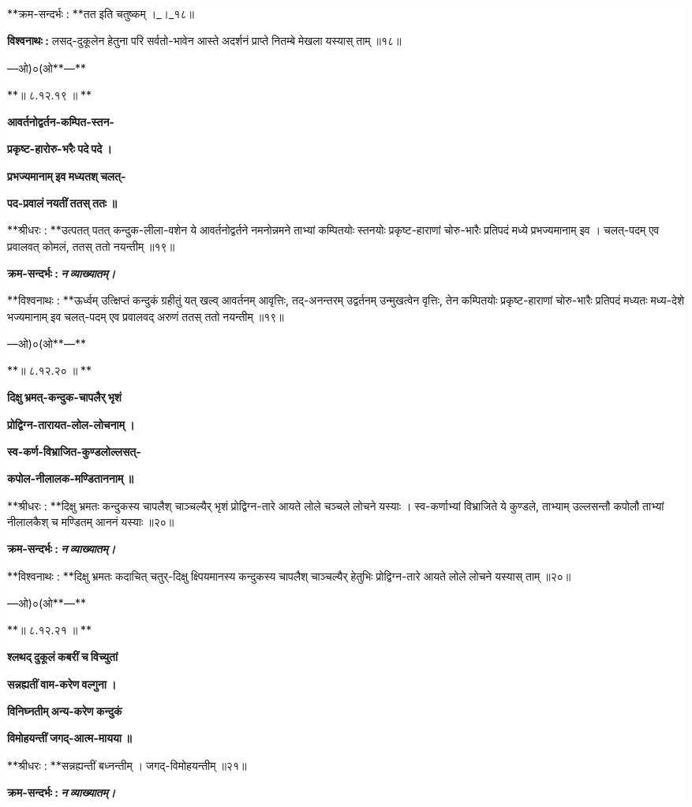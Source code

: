 **क्रम-सन्दर्भः : **तत इति चतुष्कम् ।_।_१८॥

**विश्वनाथः :** लसद्-दुकूलेन हेतुना परि सर्वतो-भावेन आस्ते अदर्शनं प्राप्ते नितम्बे मेखला यस्यास् ताम् ॥१८॥

—ओ)०(ओ**—**

**॥ ८.१२.१९ ॥ **

**आवर्तनोद्वर्तन-कम्पित-स्तन-**

**प्रकृष्ट-हारोरु-भरैः पदे पदे ।**

**प्रभज्यमानाम् इव मध्यतश् चलत्-**

**पद-प्रवालं नयतीं ततस् ततः ॥**

**श्रीधरः : **उत्पतत् पतत् कन्दुक-लीला-वशेन ये आवर्तनोद्वर्तने नमनोन्नमने ताभ्यां कम्पितयोः स्तनयोः प्रकृष्ट-हाराणां चोरु-भारैः प्रतिपदं मध्ये प्रभज्यमानाम् इव । चलत्-पदम् एव प्रवालवत् कोमलं, ततस् ततो नयन्तीम् ॥१९॥

**क्रम-सन्दर्भः : _न व्याख्यातम्।_**

**विश्वनाथः : **ऊर्ध्वम् उत्क्षिप्तं कन्दुकं ग्रहीतुं यत् खल्व् आवर्तनम् आवृत्तिः, तद्-अनन्तरम् उद्वर्तनम् उन्मुखत्वेन वृत्तिः, तेन कम्पितयोः प्रकृष्ट-हाराणां चोरु-भारैः प्रतिपदं मध्यतः मध्य-देशे भज्यमानाम् इव चलत्-पदम् एव प्रवालवद् अरुणं ततस् ततो नयन्तीम् ॥१९॥

—ओ)०(ओ**—**

**॥ ८.१२.२० ॥ **

**दिक्षु भ्रमत्-कन्दुक-चापलैर् भृशं**

**प्रोद्विग्न-तारायत-लोल-लोचनाम् ।**

**स्व-कर्ण-विभ्राजित-कुण्डलोल्लसत्-**

**कपोल-नीलालक-मण्डिताननाम् ॥**

**श्रीधरः : **दिक्षु भ्रमतः कन्दुकस्य चापलैश् चाञ्चल्यैर् भृशं प्रोद्विग्न-तारे आयते लोले चञ्चले लोचने यस्याः । स्व-कर्णाभ्यां विभ्राजिते ये कुण्डले, ताभ्याम् उल्लसन्तौ कपोलौ ताभ्यां नीलालकैश् च मण्डितम् आननं यस्याः ॥२०॥

**क्रम-सन्दर्भः : _न व्याख्यातम्।_**

**विश्वनाथः : **दिक्षु भ्रमतः कदाचित् चतुर्-दिक्षु क्ष्पियमानस्य कन्दुकस्य चापलैश् चाञ्चल्यैर् हेतुभिः प्रोद्विग्न-तारे आयते लोले लोचने यस्यास् ताम् ॥२०॥

—ओ)०(ओ**—**

**॥ ८.१२.२१ ॥ **

**श्लथद् दुकूलं कबरीं च विच्युतां**

**सन्नह्यतीं वाम-करेण वल्गुना ।**

**विनिघ्नतीम् अन्य-करेण कन्दुकं**

**विमोहयन्तीं जगद्-आत्म-मायया ॥**

**श्रीधरः : **सन्नह्यन्तीं बध्नन्तीम् । जगद्-विमोहयन्तीम् ॥२१॥

**क्रम-सन्दर्भः : _न व्याख्यातम्।_**
